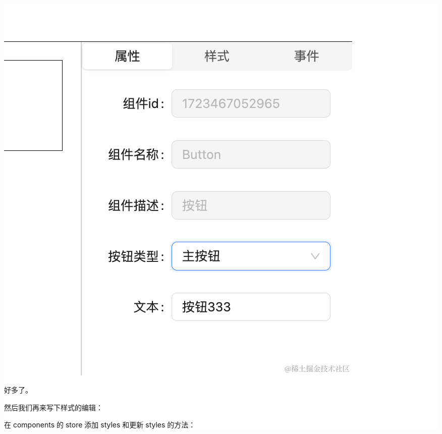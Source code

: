 ![](./images/ec31f58bbfca4aaf95e547d0017dde34~tplv-k3u1fbpfcp-jj-mark:0:0:0:0:q75.image.png)

好多了。

然后我们再来写下样式的编辑：

在 components 的 store 添加 styles 和更新 styles 的方法：
